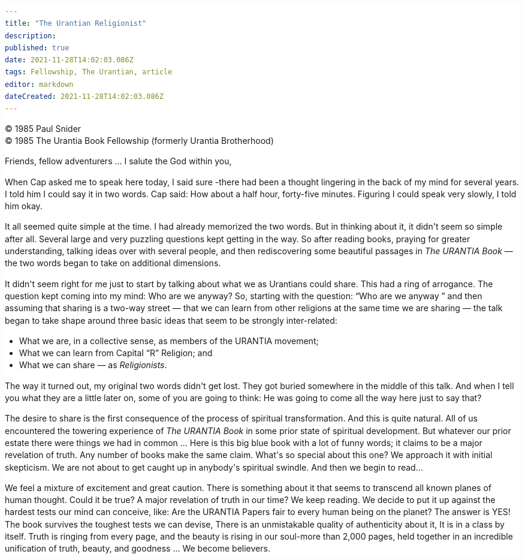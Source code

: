 ```yaml
---
title: "The Urantian Religionist"
description: 
published: true
date: 2021-11-28T14:02:03.086Z
tags: Fellowship, The Urantian, article
editor: markdown
dateCreated: 2021-11-28T14:02:03.086Z
---
```


<p class="v-card v-sheet theme--light grey lighten-3 px-2">© 1985 Paul Snider<br>© 1985 The Urantia Book Fellowship (formerly Urantia Brotherhood)</p>

Friends, fellow adventurers ... I salute the God within you,

When Cap asked me to speak here today, I said sure -there had been a thought lingering in the back of my mind for several years. I told him I could say it in two words. Cap said: How about a half hour, forty-five minutes. Figuring I could speak very slowly, I told him okay.

It all seemed quite simple at the time. I had already memorized the two words. But in thinking about it, it didn't seem so simple after all. Several large and very puzzling questions kept getting in the way. So after reading books, praying for greater understanding, talking ideas over with several people, and then rediscovering some beautiful passages in _The URANTIA Book_ — the two words began to take on additional dimensions.

It didn't seem right for me just to start by talking about what we as Urantians could share. This had a ring of arrogance. The question kept coming into my mind: Who are we anyway? So, starting with the question: “Who are we anyway ” and then assuming that sharing is a two-way street — that we can learn from other religions at the same time we are sharing — the talk began to take shape around three basic ideas that seem to be strongly inter-related:

- What we are, in a collective sense, as members of the URANTIA movement;
- What we can learn from Capital “R” Religion; and
- What we can share — as _Religionists_.

The way it turned out, my original two words didn't get lost. They got buried somewhere in the middle of this talk. And when I tell you what they are a little later on, some of you are going to think: He was going to come all the way here just to say that?

The desire to share is the first consequence of the process of spiritual transformation. And this is quite natural. All of us encountered the towering experience of _The URANTIA Book_ in some prior state of spiritual development. But whatever our prior estate there were things we had in common ... Here is this big blue book with a lot of funny words; it claims to be a major revelation of truth. Any number of books make the same claim. What's so special about this one? We approach it with initial skepticism. We are not about to get caught up in anybody's spiritual swindle. And then we begin to read...

We feel a mixture of excitement and great caution. There is something about it that seems to transcend all known planes of human thought. Could it be true? A major revelation of truth in our time? We keep reading. We decide to put it up against the hardest tests our mind can conceive, like: Are the URANTIA Papers fair to every human being on the planet? The answer is YES! The book survives the toughest tests we can devise, There is an unmistakable quality of authenticity about it, It is in a class by itself. Truth is ringing from every page, and the beauty is rising in our soul-more than 2,000 pages, held together in an incredible unification of truth, beauty, and goodness ... We become believers.
